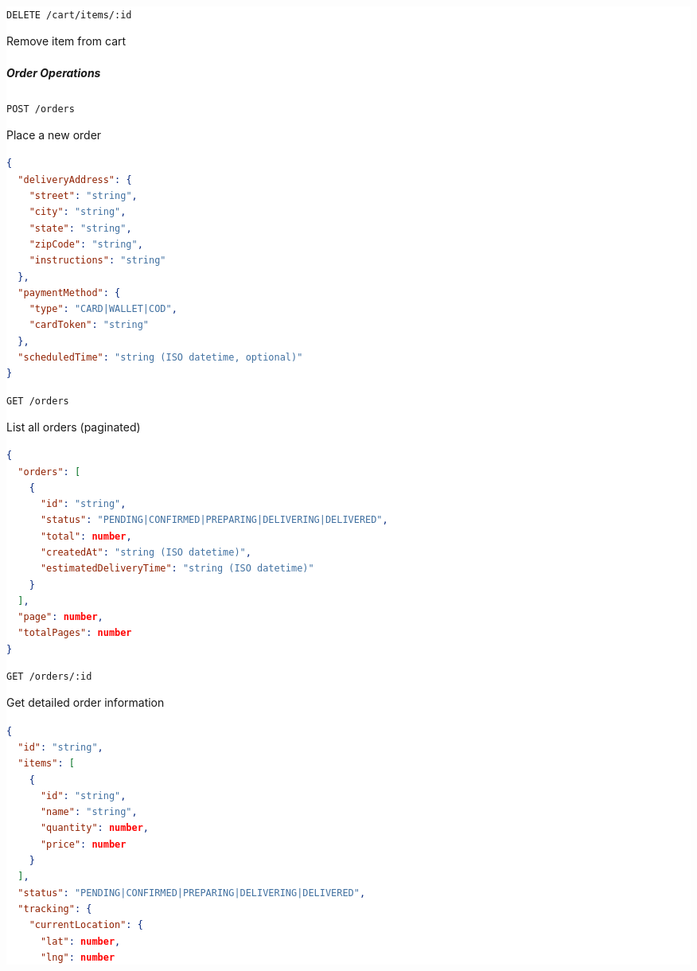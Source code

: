 ```
DELETE /cart/items/:id
```
Remove item from cart

##### Order Operations
```
POST /orders
```
Place a new order
```json
{
  "deliveryAddress": {
    "street": "string",
    "city": "string",
    "state": "string",
    "zipCode": "string",
    "instructions": "string"
  },
  "paymentMethod": {
    "type": "CARD|WALLET|COD",
    "cardToken": "string"
  },
  "scheduledTime": "string (ISO datetime, optional)"
}
```

```
GET /orders
```
List all orders (paginated)
```json
{
  "orders": [
    {
      "id": "string",
      "status": "PENDING|CONFIRMED|PREPARING|DELIVERING|DELIVERED",
      "total": number,
      "createdAt": "string (ISO datetime)",
      "estimatedDeliveryTime": "string (ISO datetime)"
    }
  ],
  "page": number,
  "totalPages": number
}
```

```
GET /orders/:id
```
Get detailed order information
```json
{
  "id": "string",
  "items": [
    {
      "id": "string",
      "name": "string",
      "quantity": number,
      "price": number
    }
  ],
  "status": "PENDING|CONFIRMED|PREPARING|DELIVERING|DELIVERED",
  "tracking": {
    "currentLocation": {
      "lat": number,
      "lng": number
```